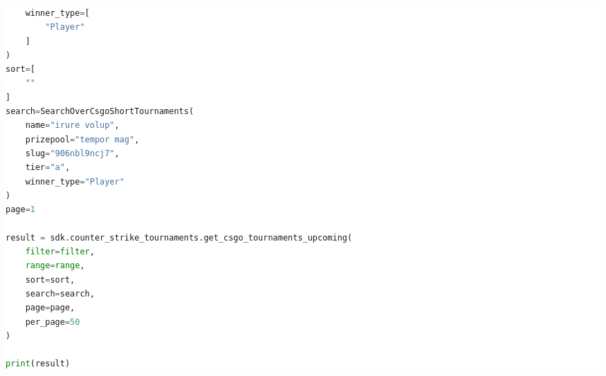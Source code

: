 ```python
    winner_type=[
        "Player"
    ]
)
sort=[
    ""
]
search=SearchOverCsgoShortTournaments(
    name="irure volup",
    prizepool="tempor mag",
    slug="906nbl9ncj7",
    tier="a",
    winner_type="Player"
)
page=1

result = sdk.counter_strike_tournaments.get_csgo_tournaments_upcoming(
    filter=filter,
    range=range,
    sort=sort,
    search=search,
    page=page,
    per_page=50
)

print(result)
```


